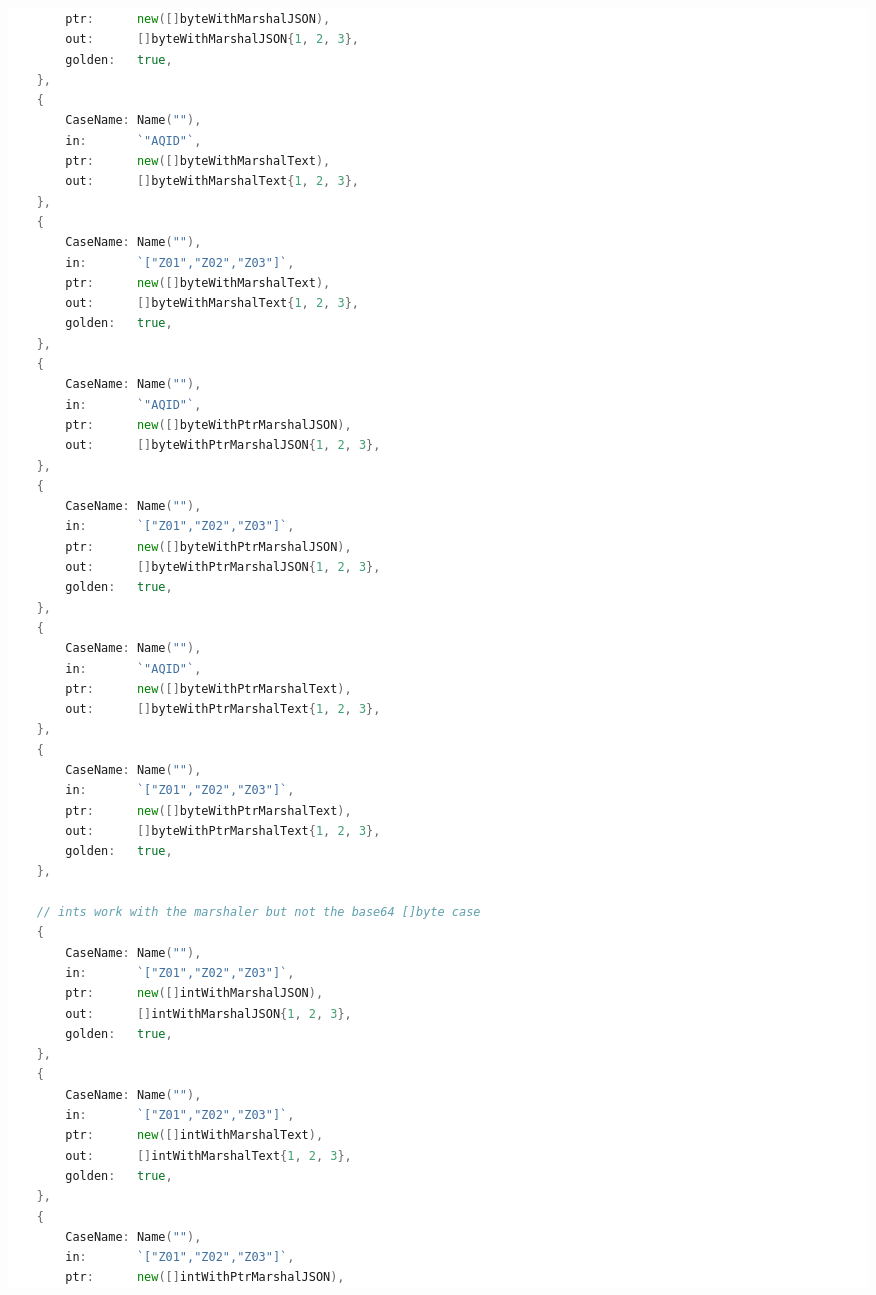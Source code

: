 ```go
		ptr:      new([]byteWithMarshalJSON),
		out:      []byteWithMarshalJSON{1, 2, 3},
		golden:   true,
	},
	{
		CaseName: Name(""),
		in:       `"AQID"`,
		ptr:      new([]byteWithMarshalText),
		out:      []byteWithMarshalText{1, 2, 3},
	},
	{
		CaseName: Name(""),
		in:       `["Z01","Z02","Z03"]`,
		ptr:      new([]byteWithMarshalText),
		out:      []byteWithMarshalText{1, 2, 3},
		golden:   true,
	},
	{
		CaseName: Name(""),
		in:       `"AQID"`,
		ptr:      new([]byteWithPtrMarshalJSON),
		out:      []byteWithPtrMarshalJSON{1, 2, 3},
	},
	{
		CaseName: Name(""),
		in:       `["Z01","Z02","Z03"]`,
		ptr:      new([]byteWithPtrMarshalJSON),
		out:      []byteWithPtrMarshalJSON{1, 2, 3},
		golden:   true,
	},
	{
		CaseName: Name(""),
		in:       `"AQID"`,
		ptr:      new([]byteWithPtrMarshalText),
		out:      []byteWithPtrMarshalText{1, 2, 3},
	},
	{
		CaseName: Name(""),
		in:       `["Z01","Z02","Z03"]`,
		ptr:      new([]byteWithPtrMarshalText),
		out:      []byteWithPtrMarshalText{1, 2, 3},
		golden:   true,
	},

	// ints work with the marshaler but not the base64 []byte case
	{
		CaseName: Name(""),
		in:       `["Z01","Z02","Z03"]`,
		ptr:      new([]intWithMarshalJSON),
		out:      []intWithMarshalJSON{1, 2, 3},
		golden:   true,
	},
	{
		CaseName: Name(""),
		in:       `["Z01","Z02","Z03"]`,
		ptr:      new([]intWithMarshalText),
		out:      []intWithMarshalText{1, 2, 3},
		golden:   true,
	},
	{
		CaseName: Name(""),
		in:       `["Z01","Z02","Z03"]`,
		ptr:      new([]intWithPtrMarshalJSON),
```